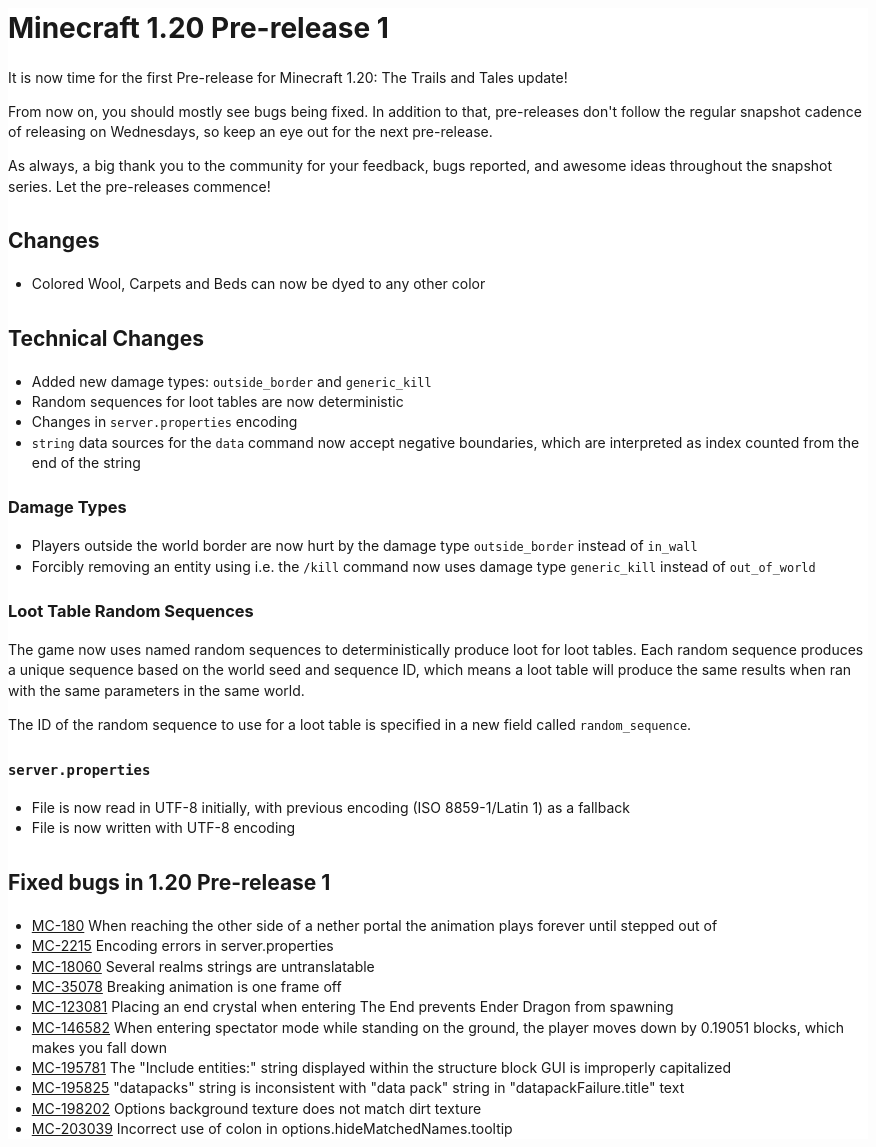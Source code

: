 
# Minecraft 1.20 Pre-release 1 

It is now time for the first Pre-release for Minecraft 1.20: The Trails and Tales update!

From now on, you should mostly see bugs being fixed. In addition to that, pre-releases don't follow the regular snapshot cadence of releasing on Wednesdays, so keep an eye out for the next pre-release.

As always, a big thank you to the community for your feedback, bugs reported, and awesome ideas throughout the snapshot series. Let the pre-releases commence!

## Changes

-   Colored Wool, Carpets and Beds can now be dyed to any other color

## Technical Changes

-   Added new damage types: `outside_border` and `generic_kill`
-   Random sequences for loot tables are now deterministic
-   Changes in `server.properties` encoding
-   `string` data sources for the `data` command now accept negative boundaries, which are interpreted as index counted from the end of the string

### Damage Types

-   Players outside the world border are now hurt by the damage type `outside_border` instead of `in_wall`
-   Forcibly removing an entity using i.e. the `/kill` command now uses damage type `generic_kill` instead of `out_of_world`

### Loot Table Random Sequences

The game now uses named random sequences to deterministically produce loot for loot tables. Each random sequence produces a unique sequence based on the world seed and sequence ID, which means a loot table will produce the same results when ran with the same parameters in the same world.

The ID of the random sequence to use for a loot table is specified in a new field called `random_sequence`.

### `server.properties`

-   File is now read in UTF-8 initially, with previous encoding (ISO 8859-1/Latin 1) as a fallback
-   File is now written with UTF-8 encoding

## Fixed bugs in 1.20 Pre-release 1

-   [MC-180](https://bugs.mojang.com/browse/MC-180) When reaching the other side of a nether portal the animation plays forever until stepped out of
-   [MC-2215](https://bugs.mojang.com/browse/MC-2215) Encoding errors in server.properties
-   [MC-18060](https://bugs.mojang.com/browse/MC-18060) Several realms strings are untranslatable
-   [MC-35078](https://bugs.mojang.com/browse/MC-35078) Breaking animation is one frame off
-   [MC-123081](https://bugs.mojang.com/browse/MC-123081) Placing an end crystal when entering The End prevents Ender Dragon from spawning
-   [MC-146582](https://bugs.mojang.com/browse/MC-146582) When entering spectator mode while standing on the ground, the player moves down by 0.19051 blocks, which makes you fall down
-   [MC-195781](https://bugs.mojang.com/browse/MC-195781) The "Include entities:" string displayed within the structure block GUI is improperly capitalized
-   [MC-195825](https://bugs.mojang.com/browse/MC-195825) "datapacks" string is inconsistent with "data pack" string in "datapackFailure.title" text
-   [MC-198202](https://bugs.mojang.com/browse/MC-198202) Options background texture does not match dirt texture
-   [MC-203039](https://bugs.mojang.com/browse/MC-203039) Incorrect use of colon in options.hideMatchedNames.tooltip